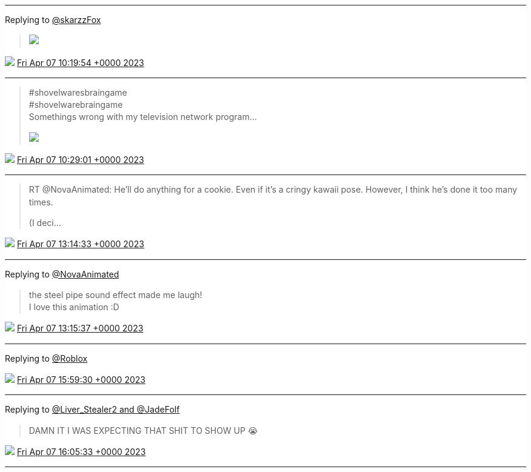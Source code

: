 ----

Replying to [@skarzzFox](https://twitter.com/@skarzzFox/status/1644119922224529408)

> ![](../../media/1644283852334956545-FtGrcyKWIAMfyu9.jpg)

<img src="../../media/tweet.ico" width="12" /> [Fri Apr 07 10:19:54 +0000 2023](https://twitter.com/ABFanboy06/status/1644283852334956545)

----

> \#shovelwaresbraingame  
> \#shovelwarebraingame  
> Somethings wrong with my television network program\.\.\. 
> 
> ![](../../media/1644286147760095233-FtGtiWaWIAAkItO.jpg)

<img src="../../media/tweet.ico" width="12" /> [Fri Apr 07 10:29:01 +0000 2023](https://twitter.com/ABFanboy06/status/1644286147760095233)

----

> RT @NovaAnimated: He’ll do anything for a cookie\. Even if it’s a cringy kawaii pose\. However, I think he’s done it too many times\.  
>   
> \(I deci…

<img src="../../media/tweet.ico" width="12" /> [Fri Apr 07 13:14:33 +0000 2023](https://twitter.com/ABFanboy06/status/1644327806761938944)

----

Replying to [@NovaAnimated](https://twitter.com/NovaAnimated/status/1626282343295238145)

> the steel pipe sound effect made me laugh\!  
> I love this animation :D

<img src="../../media/tweet.ico" width="12" /> [Fri Apr 07 13:15:37 +0000 2023](https://twitter.com/ABFanboy06/status/1644328074127765508)

----

Replying to [@Roblox](https://twitter.com/Roblox/status/1644097695429062657)

> <video controls><source src="../../media/1644369316177911810-FtH5LHHXwAAxaLt.mp4">Your browser does not support the video tag.</video>

<img src="../../media/tweet.ico" width="12" /> [Fri Apr 07 15:59:30 +0000 2023](https://twitter.com/ABFanboy06/status/1644369316177911810)

----

Replying to [@Liver\_Stealer2 and @JadeFolf](https://twitter.com/Liver_Stealer2/status/1644369525100675072)

> DAMN IT I WAS EXPECTING THAT SHIT TO SHOW UP 😭

<img src="../../media/tweet.ico" width="12" /> [Fri Apr 07 16:05:33 +0000 2023](https://twitter.com/ABFanboy06/status/1644370838500651014)

----
